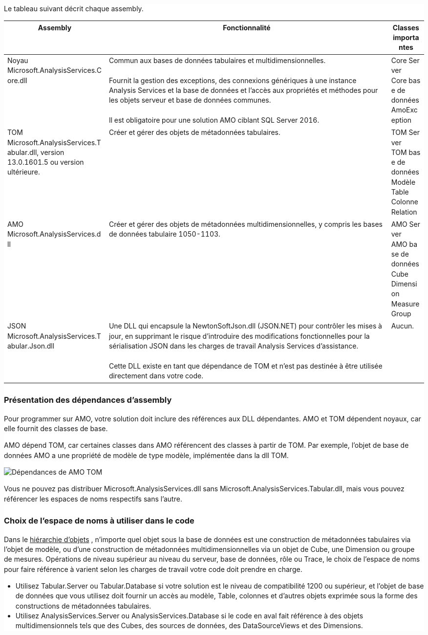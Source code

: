 Le tableau suivant décrit chaque assembly.
  
Assembly  |Fonctionnalité  |Classes importantes |
---------|---------|--------------  |
Noyau <br/>Microsoft.AnalysisServices.Core.dll | Commun aux bases de données tabulaires et multidimensionnelles. <br/><br/>Fournit la gestion des exceptions, des connexions génériques à une instance Analysis Services et la base de données et l’accès aux propriétés et méthodes pour les objets serveur et base de données communes. <br/><br/>Il est obligatoire pour une solution AMO ciblant SQL Server 2016. | Core&nbsp;Server<br/>Core&nbsp;base de données<br/>AmoException
TOM<br/> Microsoft.AnalysisServices.Tabular.dll, version 13.0.1601.5 ou version ultérieure.| Créer et gérer des objets de métadonnées tabulaires. | TOM&nbsp;Server <br/>TOM&nbsp;base de données<br /> Modèle<br /> Table<br /> Colonne<br /> Relation
  AMO<br /> Microsoft.AnalysisServices.dll| Créer et gérer des objets de métadonnées multidimensionnelles, y compris les bases de données tabulaire 1050-1103. | AMO&nbsp;Server <br />AMO&nbsp;base de données <br /> Cube <br /> Dimension <br /> MeasureGroup 
JSON<br/>Microsoft.AnalysisServices.Tabular.Json.dll | Une DLL qui encapsule la NewtonSoftJson.dll (JSON.NET) pour contrôler les mises à jour, en supprimant le risque d’introduire des modifications fonctionnelles pour la sérialisation JSON dans les charges de travail Analysis Services d’assistance. <br /> <br />Cette DLL existe en tant que dépendance de TOM et n’est pas destinée à être utilisée directement dans votre code. | Aucun.  
  
 ### <a name="understanding-assembly-dependencies"></a>Présentation des dépendances d’assembly
  
Pour programmer sur AMO, votre solution doit inclure des références aux DLL dépendantes. AMO et TOM dépendent noyaux, car elle fournit des classes de base.

AMO dépend TOM, car certaines classes dans AMO référencent des classes à partir de TOM. Par exemple, l’objet de base de données AMO a une propriété de modèle de type modèle, implémentée dans la dll TOM. 

![Dépendances de AMO TOM](../../analysis-services/tabular-model-programming-compatibility-level-1200/media/amo-tom-dependencies.png)

Vous ne pouvez pas distribuer Microsoft.AnalysisServices.dll sans Microsoft.AnalysisServices.Tabular.dll, mais vous pouvez référencer les espaces de noms respectifs sans l’autre.

### <a name="choosing-which-namespace-to-use-in-code"></a>Choix de l’espace de noms à utiliser dans le code

Dans le [hiérarchie d’objets](../../analysis-services/tabular-model-programming-compatibility-level-1200/introduction-to-the-tabular-object-model-tom-in-analysis-services-amo.md) , n’importe quel objet sous la base de données est une construction de métadonnées tabulaires via l’objet de modèle, ou d’une construction de métadonnées multidimensionnelles via un objet de Cube, une Dimension ou groupe de mesures. Opérations de niveau supérieur au niveau du serveur, base de données, rôle ou Trace, le choix de l’espace de noms pour faire référence à varient selon les charges de travail votre code doit prendre en charge.

* Utilisez Tabular.Server ou Tabular.Database si votre solution est le niveau de compatibilité 1200 ou supérieur, et l’objet de base de données que vous utilisez doit fournir un accès au modèle, Table, colonnes et d’autres objets exprimée sous la forme des constructions de métadonnées tabulaires.
* Utilisez AnalysisServices.Server ou AnalysisServices.Database si le code en aval fait référence à des objets multidimensionnels tels que des Cubes, des sources de données, des DataSourceViews et des Dimensions.

